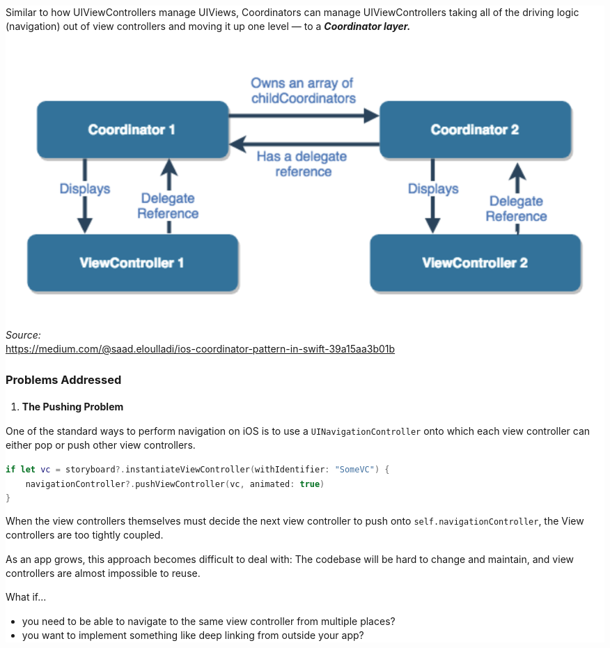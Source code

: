 


Similar to how UIViewControllers manage UIViews, Coordinators can manage UIViewControllers taking all of the driving logic (navigation) out of view controllers and moving it up one level &mdash; to a __*Coordinator layer.*__


![example](assets/coordinator_diagram.png)

*Source:* </br>
https://medium.com/@saad.eloulladi/ios-coordinator-pattern-in-swift-39a15aa3b01b



### Problems Addressed

1. **The Pushing Problem**

One of the standard ways to perform navigation on iOS is to use a `UINavigationController` onto which each view controller can either pop or push other view controllers.

```Swift
if let vc = storyboard?.instantiateViewController(withIdentifier: "SomeVC") {
    navigationController?.pushViewController(vc, animated: true)
}
```



When the view controllers themselves must decide the next view controller to push onto `self.navigationController`, the View controllers are too tightly coupled.

As an app grows, this approach becomes difficult to deal with: The codebase will be hard to change and maintain, and view controllers are almost impossible to reuse.



What if...
- you need to be able to navigate to the same view controller from multiple places?
- you want to implement something like deep linking from outside your app?
